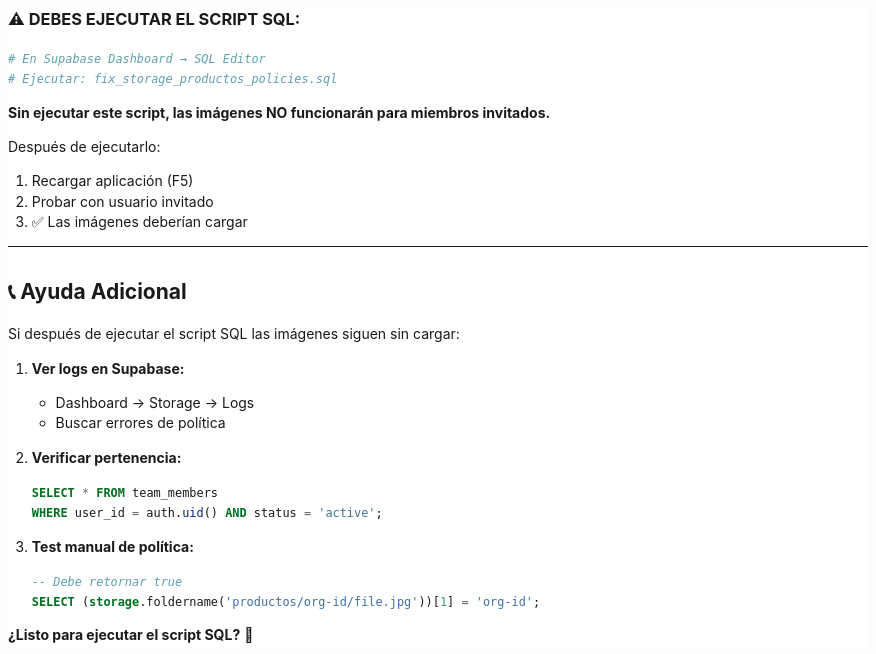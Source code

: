 ### ⚠️ DEBES EJECUTAR EL SCRIPT SQL:
```bash
# En Supabase Dashboard → SQL Editor
# Ejecutar: fix_storage_productos_policies.sql
```

**Sin ejecutar este script, las imágenes NO funcionarán para miembros invitados.**

Después de ejecutarlo:
1. Recargar aplicación (F5)
2. Probar con usuario invitado
3. ✅ Las imágenes deberían cargar

---

## 📞 Ayuda Adicional

Si después de ejecutar el script SQL las imágenes siguen sin cargar:

1. **Ver logs en Supabase:**
   - Dashboard → Storage → Logs
   - Buscar errores de política

2. **Verificar pertenencia:**
   ```sql
   SELECT * FROM team_members 
   WHERE user_id = auth.uid() AND status = 'active';
   ```

3. **Test manual de política:**
   ```sql
   -- Debe retornar true
   SELECT (storage.foldername('productos/org-id/file.jpg'))[1] = 'org-id';
   ```

**¿Listo para ejecutar el script SQL?** 🚀
